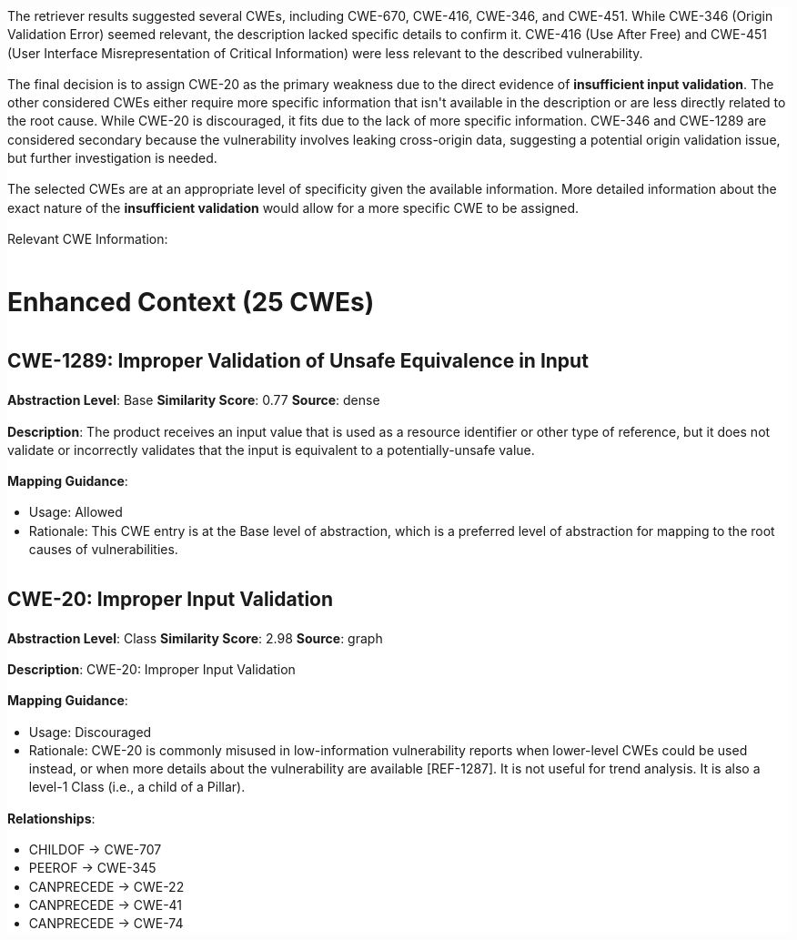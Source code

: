 The retriever results suggested several CWEs, including CWE-670, CWE-416, CWE-346, and CWE-451. While CWE-346 (Origin Validation Error) seemed relevant, the description lacked specific details to confirm it. CWE-416 (Use After Free) and CWE-451 (User Interface Misrepresentation of Critical Information) were less relevant to the described vulnerability.

The final decision is to assign CWE-20 as the primary weakness due to the direct evidence of **insufficient input validation**. The other considered CWEs either require more specific information that isn't available in the description or are less directly related to the root cause. While CWE-20 is discouraged, it fits due to the lack of more specific information. CWE-346 and CWE-1289 are considered secondary because the vulnerability involves leaking cross-origin data, suggesting a potential origin validation issue, but further investigation is needed.

The selected CWEs are at an appropriate level of specificity given the available information. More detailed information about the exact nature of the **insufficient validation** would allow for a more specific CWE to be assigned.

Relevant CWE Information:

# Enhanced Context (25 CWEs)

## CWE-1289: Improper Validation of Unsafe Equivalence in Input
**Abstraction Level**: Base
**Similarity Score**: 0.77
**Source**: dense

**Description**:
The product receives an input value that is used as a resource identifier or other type of reference, but it does not validate or incorrectly validates that the input is equivalent to a potentially-unsafe value.

**Mapping Guidance**:
- Usage: Allowed
- Rationale: This CWE entry is at the Base level of abstraction, which is a preferred level of abstraction for mapping to the root causes of vulnerabilities.

## CWE-20: Improper Input Validation
**Abstraction Level**: Class
**Similarity Score**: 2.98
**Source**: graph

**Description**:
CWE-20: Improper Input Validation

**Mapping Guidance**:
- Usage: Discouraged
- Rationale: CWE-20 is commonly misused in low-information vulnerability reports when lower-level CWEs could be used instead, or when more details about the vulnerability are available [REF-1287]. It is not useful for trend analysis. It is also a level-1 Class (i.e., a child of a Pillar).

**Relationships**:
- CHILDOF -> CWE-707
- PEEROF -> CWE-345
- CANPRECEDE -> CWE-22
- CANPRECEDE -> CWE-41
- CANPRECEDE -> CWE-74
